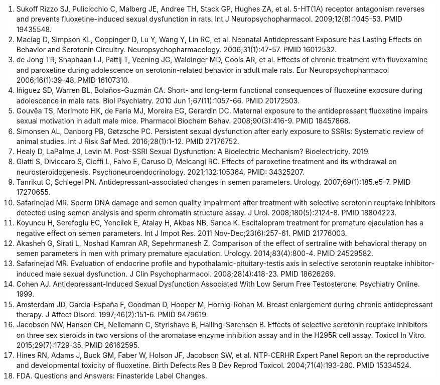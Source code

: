 1. Sukoff Rizzo SJ, Pulicicchio C, Malberg JE, Andree TH, Stack GP, Hughes ZA, et al. 5-HT(1A) receptor antagonism reverses and prevents fluoxetine-induced sexual dysfunction in rats. Int J Neuropsychopharmacol. 2009;12(8):1045-53. PMID 19435548.
1. Maciag D, Simpson KL, Coppinger D, Lu Y, Wang Y, Lin RC, et al. Neonatal Antidepressant Exposure has Lasting Effects on Behavior and Serotonin Circuitry. Neuropsychopharmacology. 2006;31(1):47-57. PMID 16012532.
1. de Jong TR, Snaphaan LJ, Pattij T, Veening JG, Waldinger MD, Cools AR, et al. Effects of chronic treatment with fluvoxamine and paroxetine during adolescence on serotonin-related behavior in adult male rats. Eur Neuropsychopharmacol 2006;16(1):39-48. PMID 16107310.
1. Iñiguez SD, Warren BL, Bolaños-Guzmán CA. Short- and long-term functional consequences of fluoxetine exposure during adolescence in male rats. Biol Psychiatry. 2010 Jun 1;67(11):1057-66. PMID 20172503.
1. Gouvêa TS, Morimoto HK, de Faria MJ, Moreira EG, Gerardin DC. Maternal exposure to the antidepressant fluoxetine impairs sexual motivation in adult male mice. Pharmacol Biochem Behav. 2008;90(3):416-9. PMID 18457868.
1. Simonsen AL, Danborg PB, Gøtzsche PC. Persistent sexual dysfunction after early exposure to SSRIs: Systematic review of animal studies. Int J Risk Saf Med. 2016;28(1):1-12. PMID 27176752.
1. Healy D, LaPalme J, Levin M. Post-SSRI Sexual Dysfunction: A Bioelectric Mechanism? Bioelectricity. 2019.
1. Giatti S, Diviccaro S, Cioffi L, Falvo E, Caruso D, Melcangi RC. Effects of paroxetine treatment and its withdrawal on neurosteroidogenesis. Psychoneuroendocrinology. 2021;132:105364. PMID: 34325207.
1. Tanrikut C, Schlegel PN. Antidepressant-associated changes in semen parameters. Urology. 2007;69(1):185.e5-7. PMID 17270655.
1. Safarinejad MR. Sperm DNA damage and semen quality impairment after treatment with selective serotonin reuptake inhibitors detected using semen analysis and sperm chromatin structure assay. J Urol. 2008;180(5):2124-8. PMID 18804223.
1. Koyuncu H, Serefoglu EC, Yencilek E, Atalay H, Akbas NB, Sarıca K. Escitalopram treatment for premature ejaculation has a negative effect on semen parameters. Int J Impot Res. 2011 Nov-Dec;23(6):257-61. PMID 21776003.
1. Akasheh G, Sirati L, Noshad Kamran AR, Sepehrmanesh Z. Comparison of the effect of sertraline with behavioral therapy on semen parameters in men with primary premature ejaculation. Urology. 2014;83(4):800-4. PMID 24529582.
1. Safarinejad MR. Evaluation of endocrine profile and hypothalamic-pituitary-testis axis in selective serotonin reuptake inhibitor-induced male sexual dysfunction. J Clin Psychopharmacol. 2008;28(4):418-23. PMID 18626269.
1. Cohen AJ. Antidepressant-Induced Sexual Dysfunction Associated With Low Serum Free Testosterone. Psychiatry Online. 1999.
1. Amsterdam JD, Garcia-España F, Goodman D, Hooper M, Hornig-Rohan M. Breast enlargement during chronic antidepressant therapy. J Affect Disord. 1997;46(2):151-6. PMID 9479619.
1. Jacobsen NW, Hansen CH, Nellemann C, Styrishave B, Halling-Sørensen B. Effects of selective serotonin reuptake inhibitors on three sex steroids in two versions of the aromatase enzyme inhibition assay and in the H295R cell assay. Toxicol In Vitro. 2015;29(7):1729-35. PMID 26162595.
1. Hines RN, Adams J, Buck GM, Faber W, Holson JF, Jacobson SW, et al. NTP-CERHR Expert Panel Report on the reproductive and developmental toxicity of fluoxetine. Birth Defects Res B Dev Reprod Toxicol. 2004;71(4):193-280. PMID 15334524.
1. FDA. Questions and Answers: Finasteride Label Changes.